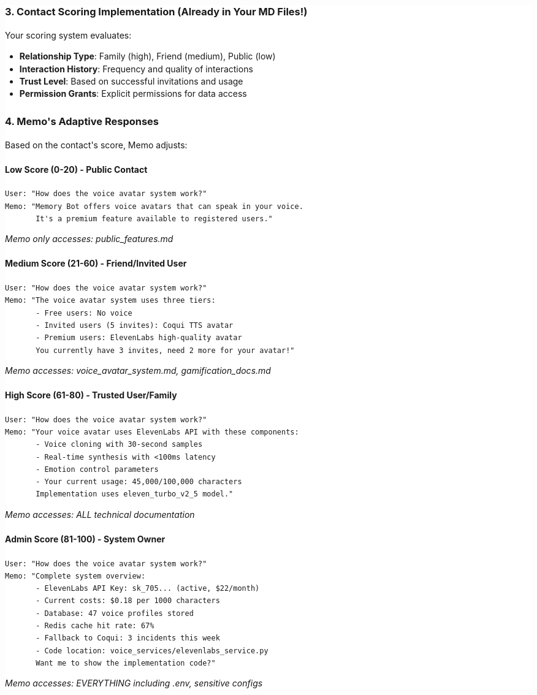 ### 3. Contact Scoring Implementation (Already in Your MD Files!)

Your scoring system evaluates:
- **Relationship Type**: Family (high), Friend (medium), Public (low)
- **Interaction History**: Frequency and quality of interactions
- **Trust Level**: Based on successful invitations and usage
- **Permission Grants**: Explicit permissions for data access

### 4. Memo's Adaptive Responses

Based on the contact's score, Memo adjusts:

#### Low Score (0-20) - Public Contact
```
User: "How does the voice avatar system work?"
Memo: "Memory Bot offers voice avatars that can speak in your voice.
       It's a premium feature available to registered users."
```
*Memo only accesses: public_features.md*

#### Medium Score (21-60) - Friend/Invited User
```
User: "How does the voice avatar system work?"
Memo: "The voice avatar system uses three tiers:
       - Free users: No voice
       - Invited users (5 invites): Coqui TTS avatar
       - Premium users: ElevenLabs high-quality avatar
       You currently have 3 invites, need 2 more for your avatar!"
```
*Memo accesses: voice_avatar_system.md, gamification_docs.md*

#### High Score (61-80) - Trusted User/Family
```
User: "How does the voice avatar system work?"
Memo: "Your voice avatar uses ElevenLabs API with these components:
       - Voice cloning with 30-second samples
       - Real-time synthesis with <100ms latency
       - Emotion control parameters
       - Your current usage: 45,000/100,000 characters
       Implementation uses eleven_turbo_v2_5 model."
```
*Memo accesses: ALL technical documentation*

#### Admin Score (81-100) - System Owner
```
User: "How does the voice avatar system work?"
Memo: "Complete system overview:
       - ElevenLabs API Key: sk_705... (active, $22/month)
       - Current costs: $0.18 per 1000 characters
       - Database: 47 voice profiles stored
       - Redis cache hit rate: 67%
       - Fallback to Coqui: 3 incidents this week
       - Code location: voice_services/elevenlabs_service.py
       Want me to show the implementation code?"
```
*Memo accesses: EVERYTHING including .env, sensitive configs*
